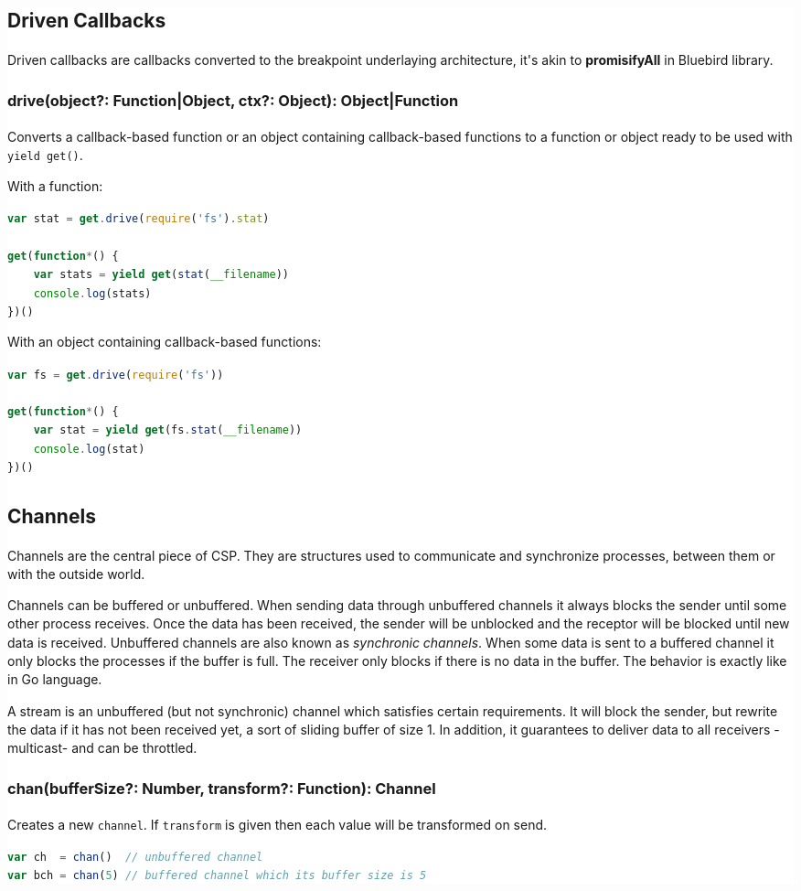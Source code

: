 ## Driven Callbacks
Driven callbacks are callbacks converted to the breakpoint underlaying architecture, it's akin to **promisifyAll** in Bluebird library.

### drive(object?: Function|Object, ctx?: Object): Object|Function
Converts a callback-based function or an object containing callback-based functions to a function or object ready to be used with `yield get()`.

With a function:
```js
var stat = get.drive(require('fs').stat)

get(function*() {
    var stats = yield get(stat(__filename))
    console.log(stats)
})()
```

With an object containing callback-based functions:
```js
var fs = get.drive(require('fs'))

get(function*() {
    var stat = yield get(fs.stat(__filename))
    console.log(stat)
})()
```

## Channels
Channels are the central piece of CSP. They are structures used to communicate and synchronize processes, between them or with the outside world.

Channels can be buffered or unbuffered. When sending data through unbuffered channels it always blocks the sender until some other process receives. Once the data has been received, the sender will be unblocked and the receptor will be blocked until new data is received. Unbuffered channels are also known as _synchronic channels_. When some data is sent to a buffered channel it only blocks the processes if the buffer is full. The receiver only blocks if there is no data in the buffer. The behavior is exactly like in Go language.

A stream is an unbuffered (but not synchronic) channel which satisfies certain requirements. It will block the sender, but rewrite the data if it has not been received yet, a sort of sliding buffer of size 1. In addition, it guarantees to deliver data to all receivers -multicast- and can be throttled.


### chan(bufferSize?: Number, transform?: Function): Channel
Creates a new `channel`. If `transform` is given then each value will be transformed on send.
```js
var ch  = chan()  // unbuffered channel
var bch = chan(5) // buffered channel which its buffer size is 5
```
